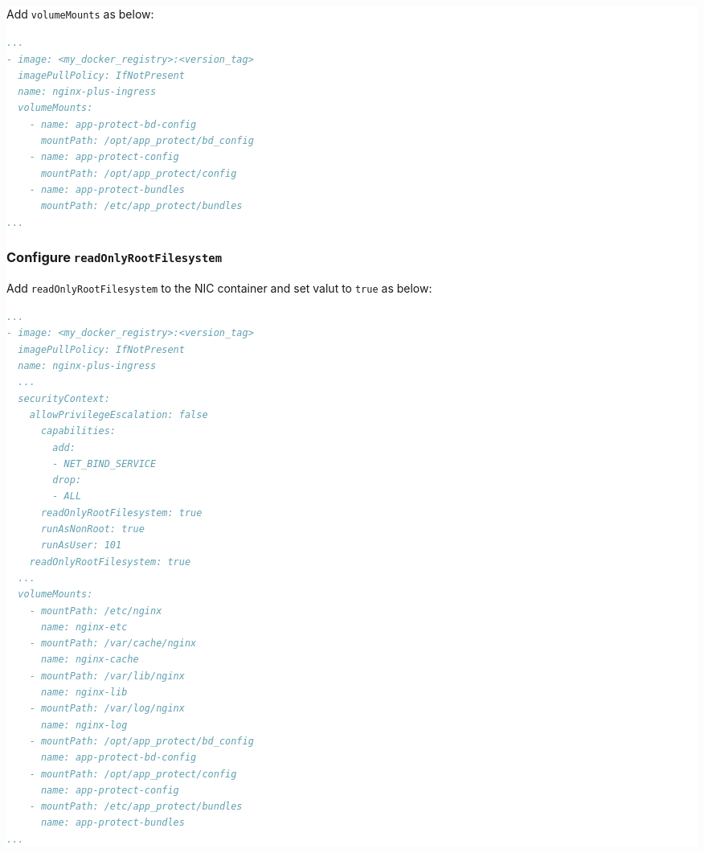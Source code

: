 Add `volumeMounts` as below:

```yaml
...
- image: <my_docker_registry>:<version_tag>
  imagePullPolicy: IfNotPresent
  name: nginx-plus-ingress
  volumeMounts:
    - name: app-protect-bd-config
      mountPath: /opt/app_protect/bd_config
    - name: app-protect-config
      mountPath: /opt/app_protect/config
    - name: app-protect-bundles
      mountPath: /etc/app_protect/bundles
...
```

### Configure `readOnlyRootFilesystem`

Add `readOnlyRootFilesystem` to the NIC container and set valut to `true` as below:

```yaml
...
- image: <my_docker_registry>:<version_tag>
  imagePullPolicy: IfNotPresent
  name: nginx-plus-ingress
  ...
  securityContext:
    allowPrivilegeEscalation: false
      capabilities:
        add:
        - NET_BIND_SERVICE
        drop:
        - ALL
      readOnlyRootFilesystem: true
      runAsNonRoot: true
      runAsUser: 101
    readOnlyRootFilesystem: true
  ...
  volumeMounts:
    - mountPath: /etc/nginx
      name: nginx-etc
    - mountPath: /var/cache/nginx
      name: nginx-cache
    - mountPath: /var/lib/nginx
      name: nginx-lib
    - mountPath: /var/log/nginx
      name: nginx-log
    - mountPath: /opt/app_protect/bd_config
      name: app-protect-bd-config
    - mountPath: /opt/app_protect/config
      name: app-protect-config
    - mountPath: /etc/app_protect/bundles
      name: app-protect-bundles
...
```
